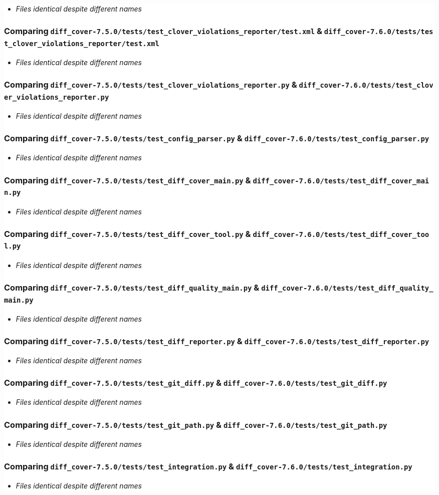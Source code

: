  * *Files identical despite different names*

### Comparing `diff_cover-7.5.0/tests/test_clover_violations_reporter/test.xml` & `diff_cover-7.6.0/tests/test_clover_violations_reporter/test.xml`

 * *Files identical despite different names*

### Comparing `diff_cover-7.5.0/tests/test_clover_violations_reporter.py` & `diff_cover-7.6.0/tests/test_clover_violations_reporter.py`

 * *Files identical despite different names*

### Comparing `diff_cover-7.5.0/tests/test_config_parser.py` & `diff_cover-7.6.0/tests/test_config_parser.py`

 * *Files identical despite different names*

### Comparing `diff_cover-7.5.0/tests/test_diff_cover_main.py` & `diff_cover-7.6.0/tests/test_diff_cover_main.py`

 * *Files identical despite different names*

### Comparing `diff_cover-7.5.0/tests/test_diff_cover_tool.py` & `diff_cover-7.6.0/tests/test_diff_cover_tool.py`

 * *Files identical despite different names*

### Comparing `diff_cover-7.5.0/tests/test_diff_quality_main.py` & `diff_cover-7.6.0/tests/test_diff_quality_main.py`

 * *Files identical despite different names*

### Comparing `diff_cover-7.5.0/tests/test_diff_reporter.py` & `diff_cover-7.6.0/tests/test_diff_reporter.py`

 * *Files identical despite different names*

### Comparing `diff_cover-7.5.0/tests/test_git_diff.py` & `diff_cover-7.6.0/tests/test_git_diff.py`

 * *Files identical despite different names*

### Comparing `diff_cover-7.5.0/tests/test_git_path.py` & `diff_cover-7.6.0/tests/test_git_path.py`

 * *Files identical despite different names*

### Comparing `diff_cover-7.5.0/tests/test_integration.py` & `diff_cover-7.6.0/tests/test_integration.py`

 * *Files identical despite different names*
